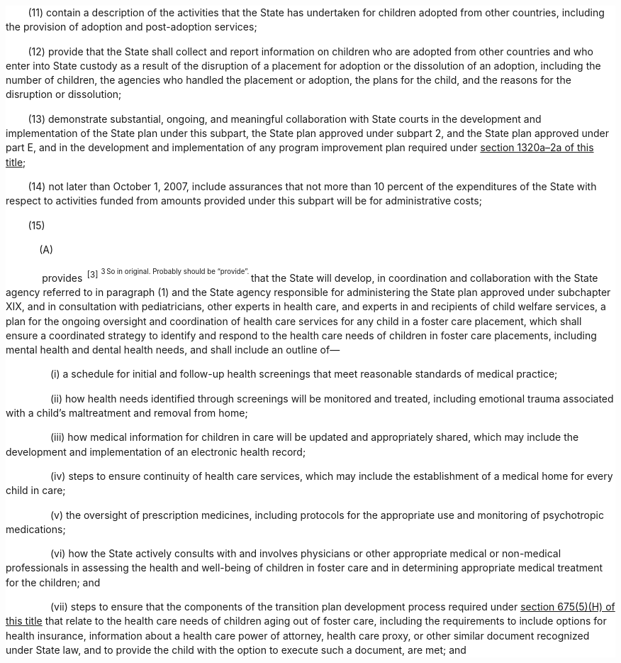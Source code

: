         (11) contain a description of the activities that the State has undertaken for children adopted from other countries, including the provision of adoption and post-adoption services;

        (12) provide that the State shall collect and report information on children who are adopted from other countries and who enter into State custody as a result of the disruption of a placement for adoption or the dissolution of an adoption, including the number of children, the agencies who handled the placement or adoption, the plans for the child, and the reasons for the disruption or dissolution;

        (13) demonstrate substantial, ongoing, and meaningful collaboration with State courts in the development and implementation of the State plan under this subpart, the State plan approved under subpart 2, and the State plan approved under part E, and in the development and implementation of any program improvement plan required under [section 1320a–2a of this title][/us/usc/t42/s1320a–2a];

        (14) not later than October 1, 2007, include assurances that not more than 10 percent of the expenditures of the State with respect to activities funded from amounts provided under this subpart will be for administrative costs;

        (15)

            (A)

             provides  <sup>\[3\]</sup>  <sup><sup> 3 So in original. Probably should be “provide”. </sup></sup>  that the State will develop, in coordination and collaboration with the State agency referred to in paragraph (1) and the State agency responsible for administering the State plan approved under subchapter XIX, and in consultation with pediatricians, other experts in health care, and experts in and recipients of child welfare services, a plan for the ongoing oversight and coordination of health care services for any child in a foster care placement, which shall ensure a coordinated strategy to identify and respond to the health care needs of children in foster care placements, including mental health and dental health needs, and shall include an outline of—

                (i) a schedule for initial and follow-up health screenings that meet reasonable standards of medical practice;

                (ii) how health needs identified through screenings will be monitored and treated, including emotional trauma associated with a child’s maltreatment and removal from home;

                (iii) how medical information for children in care will be updated and appropriately shared, which may include the development and implementation of an electronic health record;

                (iv) steps to ensure continuity of health care services, which may include the establishment of a medical home for every child in care;

                (v) the oversight of prescription medicines, including protocols for the appropriate use and monitoring of psychotropic medications;

                (vi) how the State actively consults with and involves physicians or other appropriate medical or non-medical professionals in assessing the health and well-being of children in foster care and in determining appropriate medical treatment for the children; and

                (vii) steps to ensure that the components of the transition plan development process required under [section 675(5)(H) of this title][/us/usc/t42/s675/5/H] that relate to the health care needs of children aging out of foster care, including the requirements to include options for health insurance, information about a health care power of attorney, health care proxy, or other similar document recognized under State law, and to provide the child with the option to execute such a document, are met; and


[/us/usc/t42/s675/5]: https://publicdocs.github.io/go/links?ns=uslm&ref=%2Fus%2Fusc%2Ft42%2Fs675%2F5
[/us/usc/t25/s450b]: https://publicdocs.github.io/go/links?ns=uslm&ref=%2Fus%2Fusc%2Ft25%2Fs450b
[/us/usc/t25/s1901]: https://publicdocs.github.io/go/links?ns=uslm&ref=%2Fus%2Fusc%2Ft25%2Fs1901
[/us/usc/t42/s1320a–2a]: https://publicdocs.github.io/go/links?ns=uslm&ref=%2Fus%2Fusc%2Ft42%2Fs1320a%E2%80%932a
[/us/usc/t42/s675/5/H]: https://publicdocs.github.io/go/links?ns=uslm&ref=%2Fus%2Fusc%2Ft42%2Fs675%2F5%2FH
[/us/usc/t42/s675]: https://publicdocs.github.io/go/links?ns=uslm&ref=%2Fus%2Fusc%2Ft42%2Fs675
[/us/act/1935-08-14/ch531]: https://publicdocs.github.io/go/links?ns=uslm&ref=%2Fus%2Fact%2F1935-08-14%2Fch531
[/us/pl/90/248/s240/c]: https://publicdocs.github.io/go/links?ns=uslm&ref=%2Fus%2Fpl%2F90%2F248%2Fs240%2Fc
[/us/stat/81/912]: https://publicdocs.github.io/go/links?ns=uslm&ref=%2Fus%2Fstat%2F81%2F912
[/us/pl/93/647/s3/a/6]: https://publicdocs.github.io/go/links?ns=uslm&ref=%2Fus%2Fpl%2F93%2F647%2Fs3%2Fa%2F6
[/us/stat/88/2348]: https://publicdocs.github.io/go/links?ns=uslm&ref=%2Fus%2Fstat%2F88%2F2348
[/us/pl/96/272/s103/a]: https://publicdocs.github.io/go/links?ns=uslm&ref=%2Fus%2Fpl%2F96%2F272%2Fs103%2Fa
[/us/stat/94/517]: https://publicdocs.github.io/go/links?ns=uslm&ref=%2Fus%2Fstat%2F94%2F517
[/us/pl/101/239/s10403/b/1]: https://publicdocs.github.io/go/links?ns=uslm&ref=%2Fus%2Fpl%2F101%2F239%2Fs10403%2Fb%2F1
[/us/stat/103/2488]: https://publicdocs.github.io/go/links?ns=uslm&ref=%2Fus%2Fstat%2F103%2F2488
[/us/pl/103/66/s13711/b/1]: https://publicdocs.github.io/go/links?ns=uslm&ref=%2Fus%2Fpl%2F103%2F66%2Fs13711%2Fb%2F1
[/us/stat/107/655]: https://publicdocs.github.io/go/links?ns=uslm&ref=%2Fus%2Fstat%2F107%2F655
[/us/pl/103/382/s554]: https://publicdocs.github.io/go/links?ns=uslm&ref=%2Fus%2Fpl%2F103%2F382%2Fs554
[/us/stat/108/4057]: https://publicdocs.github.io/go/links?ns=uslm&ref=%2Fus%2Fstat%2F108%2F4057
[/us/pl/103/432]: https://publicdocs.github.io/go/links?ns=uslm&ref=%2Fus%2Fpl%2F103%2F432
[/us/stat/108/4453]: https://publicdocs.github.io/go/links?ns=uslm&ref=%2Fus%2Fstat%2F108%2F4453
[/us/pl/104/193/s108/b]: https://publicdocs.github.io/go/links?ns=uslm&ref=%2Fus%2Fpl%2F104%2F193%2Fs108%2Fb
[/us/stat/110/2165]: https://publicdocs.github.io/go/links?ns=uslm&ref=%2Fus%2Fstat%2F110%2F2165
[/us/pl/105/33/s5592/a/1/A]: https://publicdocs.github.io/go/links?ns=uslm&ref=%2Fus%2Fpl%2F105%2F33%2Fs5592%2Fa%2F1%2FA
[/us/stat/111/644]: https://publicdocs.github.io/go/links?ns=uslm&ref=%2Fus%2Fstat%2F111%2F644
[/us/pl/105/89/s102/1]: https://publicdocs.github.io/go/links?ns=uslm&ref=%2Fus%2Fpl%2F105%2F89%2Fs102%2F1
[/us/stat/111/2117]: https://publicdocs.github.io/go/links?ns=uslm&ref=%2Fus%2Fstat%2F111%2F2117
[/us/pl/105/200/s410/b]: https://publicdocs.github.io/go/links?ns=uslm&ref=%2Fus%2Fpl%2F105%2F200%2Fs410%2Fb
[/us/stat/112/673]: https://publicdocs.github.io/go/links?ns=uslm&ref=%2Fus%2Fstat%2F112%2F673
[/us/pl/106/279/s205]: https://publicdocs.github.io/go/links?ns=uslm&ref=%2Fus%2Fpl%2F106%2F279%2Fs205
[/us/stat/114/837]: https://publicdocs.github.io/go/links?ns=uslm&ref=%2Fus%2Fstat%2F114%2F837
[/us/pl/109/171/s7401/b]: https://publicdocs.github.io/go/links?ns=uslm&ref=%2Fus%2Fpl%2F109%2F171%2Fs7401%2Fb
[/us/stat/120/150]: https://publicdocs.github.io/go/links?ns=uslm&ref=%2Fus%2Fstat%2F120%2F150
[/us/pl/109/239/s13]: https://publicdocs.github.io/go/links?ns=uslm&ref=%2Fus%2Fpl%2F109%2F239%2Fs13
[/us/stat/120/514]: https://publicdocs.github.io/go/links?ns=uslm&ref=%2Fus%2Fstat%2F120%2F514
[/us/pl/109/288]: https://publicdocs.github.io/go/links?ns=uslm&ref=%2Fus%2Fpl%2F109%2F288
[/us/stat/120/1244]: https://publicdocs.github.io/go/links?ns=uslm&ref=%2Fus%2Fstat%2F120%2F1244
[/us/pl/110/351/s205]: https://publicdocs.github.io/go/links?ns=uslm&ref=%2Fus%2Fpl%2F110%2F351%2Fs205
[/us/stat/122/3961]: https://publicdocs.github.io/go/links?ns=uslm&ref=%2Fus%2Fstat%2F122%2F3961
[/us/pl/111/148/s2955/c]: https://publicdocs.github.io/go/links?ns=uslm&ref=%2Fus%2Fpl%2F111%2F148%2Fs2955%2Fc
[/us/stat/124/352]: https://publicdocs.github.io/go/links?ns=uslm&ref=%2Fus%2Fstat%2F124%2F352
[/us/pl/112/34/s101/b]: https://publicdocs.github.io/go/links?ns=uslm&ref=%2Fus%2Fpl%2F112%2F34%2Fs101%2Fb
[/us/stat/125/369]: https://publicdocs.github.io/go/links?ns=uslm&ref=%2Fus%2Fstat%2F125%2F369
[/us/pl/96/272/s103/d]: https://publicdocs.github.io/go/links?ns=uslm&ref=%2Fus%2Fpl%2F96%2F272%2Fs103%2Fd
[/us/pl/95/608]: https://publicdocs.github.io/go/links?ns=uslm&ref=%2Fus%2Fpl%2F95%2F608
[/us/stat/92/3069]: https://publicdocs.github.io/go/links?ns=uslm&ref=%2Fus%2Fstat%2F92%2F3069
[/us/usc/t25/s1901]: https://publicdocs.github.io/go/links?ns=uslm&ref=%2Fus%2Fusc%2Ft25%2Fs1901
[/us/pl/112/34/s101/b/1]: https://publicdocs.github.io/go/links?ns=uslm&ref=%2Fus%2Fpl%2F112%2F34%2Fs101%2Fb%2F1
[/us/pl/112/34/s101/b/2]: https://publicdocs.github.io/go/links?ns=uslm&ref=%2Fus%2Fpl%2F112%2F34%2Fs101%2Fb%2F2
[/us/pl/112/34/s101/b/3]: https://publicdocs.github.io/go/links?ns=uslm&ref=%2Fus%2Fpl%2F112%2F34%2Fs101%2Fb%2F3
[/us/pl/112/34/s101/b/4]: https://publicdocs.github.io/go/links?ns=uslm&ref=%2Fus%2Fpl%2F112%2F34%2Fs101%2Fb%2F4
[/us/pl/111/148/s6703/d/2/B]: https://publicdocs.github.io/go/links?ns=uslm&ref=%2Fus%2Fpl%2F111%2F148%2Fs6703%2Fd%2F2%2FB
[/us/pl/111/148/s2955/c]: https://publicdocs.github.io/go/links?ns=uslm&ref=%2Fus%2Fpl%2F111%2F148%2Fs2955%2Fc
[/us/pl/110/351]: https://publicdocs.github.io/go/links?ns=uslm&ref=%2Fus%2Fpl%2F110%2F351
[/us/pl/109/288/s6/c/1/A]: https://publicdocs.github.io/go/links?ns=uslm&ref=%2Fus%2Fpl%2F109%2F288%2Fs6%2Fc%2F1%2FA
[/us/pl/109/288/s6/c/1/A]: https://publicdocs.github.io/go/links?ns=uslm&ref=%2Fus%2Fpl%2F109%2F288%2Fs6%2Fc%2F1%2FA
[/us/pl/109/288/s6/c/1/A]: https://publicdocs.github.io/go/links?ns=uslm&ref=%2Fus%2Fpl%2F109%2F288%2Fs6%2Fc%2F1%2FA
[/us/pl/109/288/s6/c/1/B]: https://publicdocs.github.io/go/links?ns=uslm&ref=%2Fus%2Fpl%2F109%2F288%2Fs6%2Fc%2F1%2FB
[/us/pl/109/288/s6/c/1/C]: https://publicdocs.github.io/go/links?ns=uslm&ref=%2Fus%2Fpl%2F109%2F288%2Fs6%2Fc%2F1%2FC
[/us/pl/109/288/s6/c/1/G]: https://publicdocs.github.io/go/links?ns=uslm&ref=%2Fus%2Fpl%2F109%2F288%2Fs6%2Fc%2F1%2FG
[/us/pl/109/288/s6/c/1/G]: https://publicdocs.github.io/go/links?ns=uslm&ref=%2Fus%2Fpl%2F109%2F288%2Fs6%2Fc%2F1%2FG
[/us/pl/109/288/s6/c/1/D/i]: https://publicdocs.github.io/go/links?ns=uslm&ref=%2Fus%2Fpl%2F109%2F288%2Fs6%2Fc%2F1%2FD%2Fi
[/us/pl/109/288/s6/c/1/D/iv]: https://publicdocs.github.io/go/links?ns=uslm&ref=%2Fus%2Fpl%2F109%2F288%2Fs6%2Fc%2F1%2FD%2Fiv
[/us/pl/109/288/s6/c/1/D/ii]: https://publicdocs.github.io/go/links?ns=uslm&ref=%2Fus%2Fpl%2F109%2F288%2Fs6%2Fc%2F1%2FD%2Fii
[/us/pl/109/288/s6/c/1/D/iv]: https://publicdocs.github.io/go/links?ns=uslm&ref=%2Fus%2Fpl%2F109%2F288%2Fs6%2Fc%2F1%2FD%2Fiv
[/us/pl/109/288/s6/c/1/G]: https://publicdocs.github.io/go/links?ns=uslm&ref=%2Fus%2Fpl%2F109%2F288%2Fs6%2Fc%2F1%2FG
[/us/pl/109/288/s6/c/1/G]: https://publicdocs.github.io/go/links?ns=uslm&ref=%2Fus%2Fpl%2F109%2F288%2Fs6%2Fc%2F1%2FG
[/us/pl/109/239]: https://publicdocs.github.io/go/links?ns=uslm&ref=%2Fus%2Fpl%2F109%2F239
[/us/pl/109/288/s6/c/1/G]: https://publicdocs.github.io/go/links?ns=uslm&ref=%2Fus%2Fpl%2F109%2F288%2Fs6%2Fc%2F1%2FG
[/us/pl/109/288/s6/c/1/E]: https://publicdocs.github.io/go/links?ns=uslm&ref=%2Fus%2Fpl%2F109%2F288%2Fs6%2Fc%2F1%2FE
[/us/pl/109/288/s6/c/1/E]: https://publicdocs.github.io/go/links?ns=uslm&ref=%2Fus%2Fpl%2F109%2F288%2Fs6%2Fc%2F1%2FE
[/us/pl/109/171]: https://publicdocs.github.io/go/links?ns=uslm&ref=%2Fus%2Fpl%2F109%2F171
[/us/pl/109/288/s6/c/1/E]: https://publicdocs.github.io/go/links?ns=uslm&ref=%2Fus%2Fpl%2F109%2F288%2Fs6%2Fc%2F1%2FE
[/us/pl/109/288/s7/a]: https://publicdocs.github.io/go/links?ns=uslm&ref=%2Fus%2Fpl%2F109%2F288%2Fs7%2Fa
[/us/pl/109/288/s6/c/2]: https://publicdocs.github.io/go/links?ns=uslm&ref=%2Fus%2Fpl%2F109%2F288%2Fs6%2Fc%2F2
[/us/pl/106/279]: https://publicdocs.github.io/go/links?ns=uslm&ref=%2Fus%2Fpl%2F106%2F279
[/us/pl/105/200]: https://publicdocs.github.io/go/links?ns=uslm&ref=%2Fus%2Fpl%2F105%2F200
[/us/pl/105/33/s5592/a/2]: https://publicdocs.github.io/go/links?ns=uslm&ref=%2Fus%2Fpl%2F105%2F33%2Fs5592%2Fa%2F2
[/us/pl/103/432/s204/a/2]: https://publicdocs.github.io/go/links?ns=uslm&ref=%2Fus%2Fpl%2F103%2F432%2Fs204%2Fa%2F2
[/us/pl/105/33/s5592/a/1/A/iii]: https://publicdocs.github.io/go/links?ns=uslm&ref=%2Fus%2Fpl%2F105%2F33%2Fs5592%2Fa%2F1%2FA%2Fiii
[/us/pl/105/33/s5592/a/1/A/i]: https://publicdocs.github.io/go/links?ns=uslm&ref=%2Fus%2Fpl%2F105%2F33%2Fs5592%2Fa%2F1%2FA%2Fi
[/us/pl/105/33/s5592/a/1/A/iii]: https://publicdocs.github.io/go/links?ns=uslm&ref=%2Fus%2Fpl%2F105%2F33%2Fs5592%2Fa%2F1%2FA%2Fiii
[/us/pl/105/89/s102/1]: https://publicdocs.github.io/go/links?ns=uslm&ref=%2Fus%2Fpl%2F105%2F89%2Fs102%2F1
[/us/pl/105/33/s5592/a/1/A/ii]: https://publicdocs.github.io/go/links?ns=uslm&ref=%2Fus%2Fpl%2F105%2F33%2Fs5592%2Fa%2F1%2FA%2Fii
[/us/pl/105/89/s202/a]: https://publicdocs.github.io/go/links?ns=uslm&ref=%2Fus%2Fpl%2F105%2F89%2Fs202%2Fa
[/us/pl/104/193]: https://publicdocs.github.io/go/links?ns=uslm&ref=%2Fus%2Fpl%2F104%2F193
[/us/pl/103/432/s202/a/1]: https://publicdocs.github.io/go/links?ns=uslm&ref=%2Fus%2Fpl%2F103%2F432%2Fs202%2Fa%2F1
[/us/pl/103/382/s554/1]: https://publicdocs.github.io/go/links?ns=uslm&ref=%2Fus%2Fpl%2F103%2F382%2Fs554%2F1
[/us/pl/103/382/s554/1]: https://publicdocs.github.io/go/links?ns=uslm&ref=%2Fus%2Fpl%2F103%2F382%2Fs554%2F1
[/us/pl/103/432/s204/a/1]: https://publicdocs.github.io/go/links?ns=uslm&ref=%2Fus%2Fpl%2F103%2F432%2Fs204%2Fa%2F1
[/us/pl/103/432/s202/a/2]: https://publicdocs.github.io/go/links?ns=uslm&ref=%2Fus%2Fpl%2F103%2F432%2Fs202%2Fa%2F2
[/us/pl/103/382/s554/2]: https://publicdocs.github.io/go/links?ns=uslm&ref=%2Fus%2Fpl%2F103%2F382%2Fs554%2F2
[/us/pl/103/382/s554/2]: https://publicdocs.github.io/go/links?ns=uslm&ref=%2Fus%2Fpl%2F103%2F382%2Fs554%2F2
[/us/pl/103/432/s204/a/2]: https://publicdocs.github.io/go/links?ns=uslm&ref=%2Fus%2Fpl%2F103%2F432%2Fs204%2Fa%2F2
[/us/pl/105/33/s5592/a/2]: https://publicdocs.github.io/go/links?ns=uslm&ref=%2Fus%2Fpl%2F105%2F33%2Fs5592%2Fa%2F2
[/us/pl/103/432/s202/a/3]: https://publicdocs.github.io/go/links?ns=uslm&ref=%2Fus%2Fpl%2F103%2F432%2Fs202%2Fa%2F3
[/us/pl/103/382/s554/3]: https://publicdocs.github.io/go/links?ns=uslm&ref=%2Fus%2Fpl%2F103%2F382%2Fs554%2F3
[/us/pl/103/432/s204/a/3]: https://publicdocs.github.io/go/links?ns=uslm&ref=%2Fus%2Fpl%2F103%2F432%2Fs204%2Fa%2F3
[/us/pl/103/66/s13711/b/1/A]: https://publicdocs.github.io/go/links?ns=uslm&ref=%2Fus%2Fpl%2F103%2F66%2Fs13711%2Fb%2F1%2FA
[/us/pl/103/66/s13711/b/1/B]: https://publicdocs.github.io/go/links?ns=uslm&ref=%2Fus%2Fpl%2F103%2F66%2Fs13711%2Fb%2F1%2FB
[/us/pl/103/66/s13711/b/1/B]: https://publicdocs.github.io/go/links?ns=uslm&ref=%2Fus%2Fpl%2F103%2F66%2Fs13711%2Fb%2F1%2FB
[/us/pl/103/66/s13711/b/1/B]: https://publicdocs.github.io/go/links?ns=uslm&ref=%2Fus%2Fpl%2F103%2F66%2Fs13711%2Fb%2F1%2FB
[/us/pl/101/239]: https://publicdocs.github.io/go/links?ns=uslm&ref=%2Fus%2Fpl%2F101%2F239
[/us/usc/t42/s1397b/d/1/C]: https://publicdocs.github.io/go/links?ns=uslm&ref=%2Fus%2Fusc%2Ft42%2Fs1397b%2Fd%2F1%2FC
[/us/pl/96/272]: https://publicdocs.github.io/go/links?ns=uslm&ref=%2Fus%2Fpl%2F96%2F272
[/us/pl/93/647/s3/a/6]: https://publicdocs.github.io/go/links?ns=uslm&ref=%2Fus%2Fpl%2F93%2F647%2Fs3%2Fa%2F6
[/us/usc/t42/s1397b/d/1/C]: https://publicdocs.github.io/go/links?ns=uslm&ref=%2Fus%2Fusc%2Ft42%2Fs1397b%2Fd%2F1%2FC
[/us/usc/t42/s602/a/3]: https://publicdocs.github.io/go/links?ns=uslm&ref=%2Fus%2Fusc%2Ft42%2Fs602%2Fa%2F3
[/us/pl/93/647/s3/a/7]: https://publicdocs.github.io/go/links?ns=uslm&ref=%2Fus%2Fpl%2F93%2F647%2Fs3%2Fa%2F7
[/us/usc/t42/s602/a/15]: https://publicdocs.github.io/go/links?ns=uslm&ref=%2Fus%2Fusc%2Ft42%2Fs602%2Fa%2F15
[/us/pl/93/647/s3/h]: https://publicdocs.github.io/go/links?ns=uslm&ref=%2Fus%2Fpl%2F93%2F647%2Fs3%2Fh
[/us/pl/90/248/s240/d]: https://publicdocs.github.io/go/links?ns=uslm&ref=%2Fus%2Fpl%2F90%2F248%2Fs240%2Fd
[/us/pl/112/34/s107]: https://publicdocs.github.io/go/links?ns=uslm&ref=%2Fus%2Fpl%2F112%2F34%2Fs107
[/us/stat/125/378]: https://publicdocs.github.io/go/links?ns=uslm&ref=%2Fus%2Fstat%2F125%2F378
[/us/usc/t42/s629m]: https://publicdocs.github.io/go/links?ns=uslm&ref=%2Fus%2Fusc%2Ft42%2Fs629m
[/us/usc/t42/s620]: https://publicdocs.github.io/go/links?ns=uslm&ref=%2Fus%2Fusc%2Ft42%2Fs620
[/us/usc/t42/s620]: https://publicdocs.github.io/go/links?ns=uslm&ref=%2Fus%2Fusc%2Ft42%2Fs620
[/us/usc/t42/s629]: https://publicdocs.github.io/go/links?ns=uslm&ref=%2Fus%2Fusc%2Ft42%2Fs629
[/us/pl/111/148/s2955/d]: https://publicdocs.github.io/go/links?ns=uslm&ref=%2Fus%2Fpl%2F111%2F148%2Fs2955%2Fd
[/us/stat/124/353]: https://publicdocs.github.io/go/links?ns=uslm&ref=%2Fus%2Fstat%2F124%2F353
[/us/pl/110/351]: https://publicdocs.github.io/go/links?ns=uslm&ref=%2Fus%2Fpl%2F110%2F351
[/us/pl/110/351/s601]: https://publicdocs.github.io/go/links?ns=uslm&ref=%2Fus%2Fpl%2F110%2F351%2Fs601
[/us/usc/t42/s671]: https://publicdocs.github.io/go/links?ns=uslm&ref=%2Fus%2Fusc%2Ft42%2Fs671
[/us/pl/109/288]: https://publicdocs.github.io/go/links?ns=uslm&ref=%2Fus%2Fpl%2F109%2F288
[/us/pl/109/288]: https://publicdocs.github.io/go/links?ns=uslm&ref=%2Fus%2Fpl%2F109%2F288
[/us/usc/t42/s621]: https://publicdocs.github.io/go/links?ns=uslm&ref=%2Fus%2Fusc%2Ft42%2Fs621
[/us/pl/109/239/s14]: https://publicdocs.github.io/go/links?ns=uslm&ref=%2Fus%2Fpl%2F109%2F239%2Fs14
[/us/stat/120/514]: https://publicdocs.github.io/go/links?ns=uslm&ref=%2Fus%2Fstat%2F120%2F514
[/us/usc/t42/s673c]: https://publicdocs.github.io/go/links?ns=uslm&ref=%2Fus%2Fusc%2Ft42%2Fs673c
[/us/usc/t42/s673c]: https://publicdocs.github.io/go/links?ns=uslm&ref=%2Fus%2Fusc%2Ft42%2Fs673c
[/us/usc/t42/s620]: https://publicdocs.github.io/go/links?ns=uslm&ref=%2Fus%2Fusc%2Ft42%2Fs620
[/us/pl/109/171]: https://publicdocs.github.io/go/links?ns=uslm&ref=%2Fus%2Fpl%2F109%2F171
[/us/pl/109/171/s7701]: https://publicdocs.github.io/go/links?ns=uslm&ref=%2Fus%2Fpl%2F109%2F171%2Fs7701
[/us/usc/t42/s603]: https://publicdocs.github.io/go/links?ns=uslm&ref=%2Fus%2Fusc%2Ft42%2Fs603
[/us/pl/106/279]: https://publicdocs.github.io/go/links?ns=uslm&ref=%2Fus%2Fpl%2F106%2F279
[/us/pl/106/279]: https://publicdocs.github.io/go/links?ns=uslm&ref=%2Fus%2Fpl%2F106%2F279
[/us/usc/t42/s14901]: https://publicdocs.github.io/go/links?ns=uslm&ref=%2Fus%2Fusc%2Ft42%2Fs14901
[/us/pl/105/89/s501]: https://publicdocs.github.io/go/links?ns=uslm&ref=%2Fus%2Fpl%2F105%2F89%2Fs501
[/us/stat/111/2136]: https://publicdocs.github.io/go/links?ns=uslm&ref=%2Fus%2Fstat%2F111%2F2136
[/us/usc/t42/s670]: https://publicdocs.github.io/go/links?ns=uslm&ref=%2Fus%2Fusc%2Ft42%2Fs670
[/us/usc/t42/s620]: https://publicdocs.github.io/go/links?ns=uslm&ref=%2Fus%2Fusc%2Ft42%2Fs620
[/us/pl/105/33/s5593]: https://publicdocs.github.io/go/links?ns=uslm&ref=%2Fus%2Fpl%2F105%2F33%2Fs5593
[/us/stat/111/644]: https://publicdocs.github.io/go/links?ns=uslm&ref=%2Fus%2Fstat%2F111%2F644
[/us/pl/105/33]: https://publicdocs.github.io/go/links?ns=uslm&ref=%2Fus%2Fpl%2F105%2F33
[/us/pl/104/193]: https://publicdocs.github.io/go/links?ns=uslm&ref=%2Fus%2Fpl%2F104%2F193
[/us/stat/110/2277]: https://publicdocs.github.io/go/links?ns=uslm&ref=%2Fus%2Fstat%2F110%2F2277
[/us/pl/104/193]: https://publicdocs.github.io/go/links?ns=uslm&ref=%2Fus%2Fpl%2F104%2F193
[/us/pl/104/193/s116]: https://publicdocs.github.io/go/links?ns=uslm&ref=%2Fus%2Fpl%2F104%2F193%2Fs116
[/us/usc/t42/s601]: https://publicdocs.github.io/go/links?ns=uslm&ref=%2Fus%2Fusc%2Ft42%2Fs601
[/us/pl/103/432/s202/e]: https://publicdocs.github.io/go/links?ns=uslm&ref=%2Fus%2Fpl%2F103%2F432%2Fs202%2Fe
[/us/stat/108/4454]: https://publicdocs.github.io/go/links?ns=uslm&ref=%2Fus%2Fstat%2F108%2F4454
[/us/usc/t42/s627]: https://publicdocs.github.io/go/links?ns=uslm&ref=%2Fus%2Fusc%2Ft42%2Fs627
[/us/pl/103/432/s204/b]: https://publicdocs.github.io/go/links?ns=uslm&ref=%2Fus%2Fpl%2F103%2F432%2Fs204%2Fb
[/us/stat/108/4456]: https://publicdocs.github.io/go/links?ns=uslm&ref=%2Fus%2Fstat%2F108%2F4456
[/us/pl/103/66/s13711/c]: https://publicdocs.github.io/go/links?ns=uslm&ref=%2Fus%2Fpl%2F103%2F66%2Fs13711%2Fc
[/us/stat/107/655]: https://publicdocs.github.io/go/links?ns=uslm&ref=%2Fus%2Fstat%2F107%2F655
[/us/pl/101/239/s10403/b/2]: https://publicdocs.github.io/go/links?ns=uslm&ref=%2Fus%2Fpl%2F101%2F239%2Fs10403%2Fb%2F2
[/us/stat/103/2488]: https://publicdocs.github.io/go/links?ns=uslm&ref=%2Fus%2Fstat%2F103%2F2488
[/us/pl/99/514]: https://publicdocs.github.io/go/links?ns=uslm&ref=%2Fus%2Fpl%2F99%2F514
[/us/usc/t42/s1397b]: https://publicdocs.github.io/go/links?ns=uslm&ref=%2Fus%2Fusc%2Ft42%2Fs1397b
[/us/pl/93/647/s3]: https://publicdocs.github.io/go/links?ns=uslm&ref=%2Fus%2Fpl%2F93%2F647%2Fs3
[/us/pl/93/647/s3/a]: https://publicdocs.github.io/go/links?ns=uslm&ref=%2Fus%2Fpl%2F93%2F647%2Fs3%2Fa
[/us/pl/93/647/s7/b]: https://publicdocs.github.io/go/links?ns=uslm&ref=%2Fus%2Fpl%2F93%2F647%2Fs7%2Fb
[/us/usc/t42/s303]: https://publicdocs.github.io/go/links?ns=uslm&ref=%2Fus%2Fusc%2Ft42%2Fs303
[/us/pl/90/248/s240/e/3]: https://publicdocs.github.io/go/links?ns=uslm&ref=%2Fus%2Fpl%2F90%2F248%2Fs240%2Fe%2F3
[/us/stat/81/916]: https://publicdocs.github.io/go/links?ns=uslm&ref=%2Fus%2Fstat%2F81%2F916
[/us/usc/t42/s620]: https://publicdocs.github.io/go/links?ns=uslm&ref=%2Fus%2Fusc%2Ft42%2Fs620
[/us/usc/t42/s602/a/3]: https://publicdocs.github.io/go/links?ns=uslm&ref=%2Fus%2Fusc%2Ft42%2Fs602%2Fa%2F3
[/us/usc/t42/s622/a/1]: https://publicdocs.github.io/go/links?ns=uslm&ref=%2Fus%2Fusc%2Ft42%2Fs622%2Fa%2F1
[/us/usc/t42/s601]: https://publicdocs.github.io/go/links?ns=uslm&ref=%2Fus%2Fusc%2Ft42%2Fs601
[/us/pl/103/382/s552]: https://publicdocs.github.io/go/links?ns=uslm&ref=%2Fus%2Fpl%2F103%2F382%2Fs552
[/us/stat/108/4056]: https://publicdocs.github.io/go/links?ns=uslm&ref=%2Fus%2Fstat%2F108%2F4056
[/us/pl/103/382]: https://publicdocs.github.io/go/links?ns=uslm&ref=%2Fus%2Fpl%2F103%2F382
[/us/usc/t42/s5115a]: https://publicdocs.github.io/go/links?ns=uslm&ref=%2Fus%2Fusc%2Ft42%2Fs5115a
[/us/usc/t42/s1305]: https://publicdocs.github.io/go/links?ns=uslm&ref=%2Fus%2Fusc%2Ft42%2Fs1305
[/us/pl/96/272/s103/c]: https://publicdocs.github.io/go/links?ns=uslm&ref=%2Fus%2Fpl%2F96%2F272%2Fs103%2Fc
[/us/stat/94/521]: https://publicdocs.github.io/go/links?ns=uslm&ref=%2Fus%2Fstat%2F94%2F521
[/us/pl/96/272/s103/a]: https://publicdocs.github.io/go/links?ns=uslm&ref=%2Fus%2Fpl%2F96%2F272%2Fs103%2Fa
[/us/usc/t42/s602/a/3]: https://publicdocs.github.io/go/links?ns=uslm&ref=%2Fus%2Fusc%2Ft42%2Fs602%2Fa%2F3
[/us/usc/t42/s601]: https://publicdocs.github.io/go/links?ns=uslm&ref=%2Fus%2Fusc%2Ft42%2Fs601
[/us/usc/t42/s602/a/15]: https://publicdocs.github.io/go/links?ns=uslm&ref=%2Fus%2Fusc%2Ft42%2Fs602%2Fa%2F15
[/us/pl/96/272/s103/d]: https://publicdocs.github.io/go/links?ns=uslm&ref=%2Fus%2Fpl%2F96%2F272%2Fs103%2Fd
[/us/stat/94/521]: https://publicdocs.github.io/go/links?ns=uslm&ref=%2Fus%2Fstat%2F94%2F521
[/us/usc/t42/s622/b/1]: https://publicdocs.github.io/go/links?ns=uslm&ref=%2Fus%2Fusc%2Ft42%2Fs622%2Fb%2F1
[/us/usc/t42/s620]: https://publicdocs.github.io/go/links?ns=uslm&ref=%2Fus%2Fusc%2Ft42%2Fs620
[/us/usc/t42/s602/a/3]: https://publicdocs.github.io/go/links?ns=uslm&ref=%2Fus%2Fusc%2Ft42%2Fs602%2Fa%2F3
[/us/usc/t42/s1397b/d/1/C]: https://publicdocs.github.io/go/links?ns=uslm&ref=%2Fus%2Fusc%2Ft42%2Fs1397b%2Fd%2F1%2FC
[/us/usc/t42/s601]: https://publicdocs.github.io/go/links?ns=uslm&ref=%2Fus%2Fusc%2Ft42%2Fs601
[/us/usc/t42/s1397]: https://publicdocs.github.io/go/links?ns=uslm&ref=%2Fus%2Fusc%2Ft42%2Fs1397
[/us/pl/90/248/s240/f/3]: https://publicdocs.github.io/go/links?ns=uslm&ref=%2Fus%2Fpl%2F90%2F248%2Fs240%2Ff%2F3
[/us/stat/81/916]: https://publicdocs.github.io/go/links?ns=uslm&ref=%2Fus%2Fstat%2F81%2F916
[/us/usc/t42/s723]: https://publicdocs.github.io/go/links?ns=uslm&ref=%2Fus%2Fusc%2Ft42%2Fs723
[/us/usc/t42/s622]: https://publicdocs.github.io/go/links?ns=uslm&ref=%2Fus%2Fusc%2Ft42%2Fs622